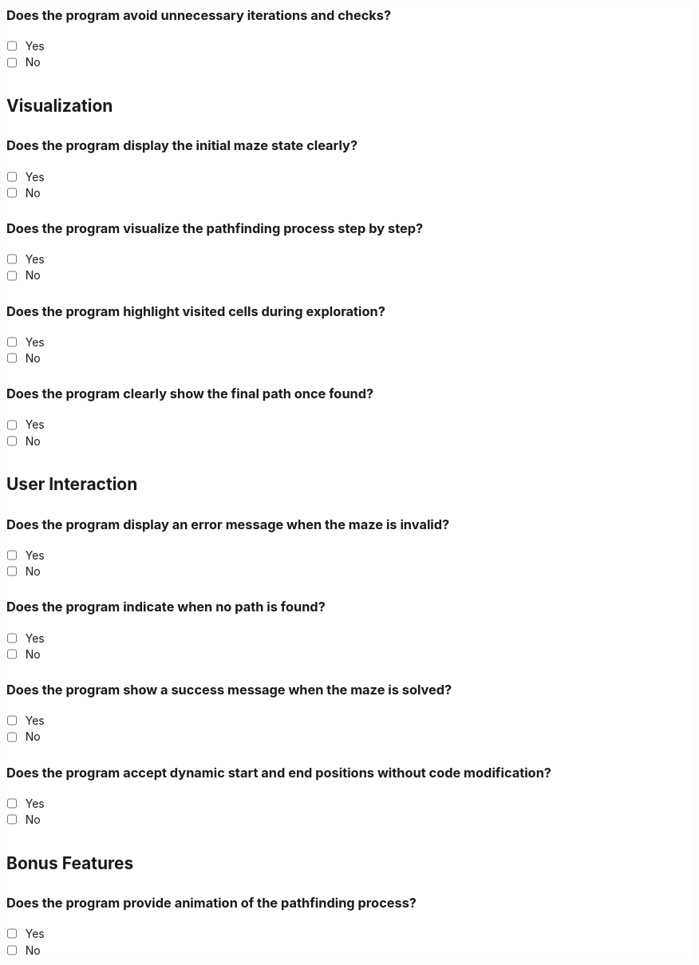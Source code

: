 ### Does the program avoid unnecessary iterations and checks?
- [ ] Yes
- [ ] No

## Visualization
### Does the program display the initial maze state clearly?
- [ ] Yes
- [ ] No

### Does the program visualize the pathfinding process step by step?
- [ ] Yes
- [ ] No

### Does the program highlight visited cells during exploration?
- [ ] Yes
- [ ] No

### Does the program clearly show the final path once found?
- [ ] Yes
- [ ] No

## User Interaction
### Does the program display an error message when the maze is invalid?
- [ ] Yes
- [ ] No

### Does the program indicate when no path is found?
- [ ] Yes
- [ ] No

### Does the program show a success message when the maze is solved?
- [ ] Yes
- [ ] No

### Does the program accept dynamic start and end positions without code modification?
- [ ] Yes
- [ ] No

## Bonus Features
### Does the program provide animation of the pathfinding process?
- [ ] Yes
- [ ] No
